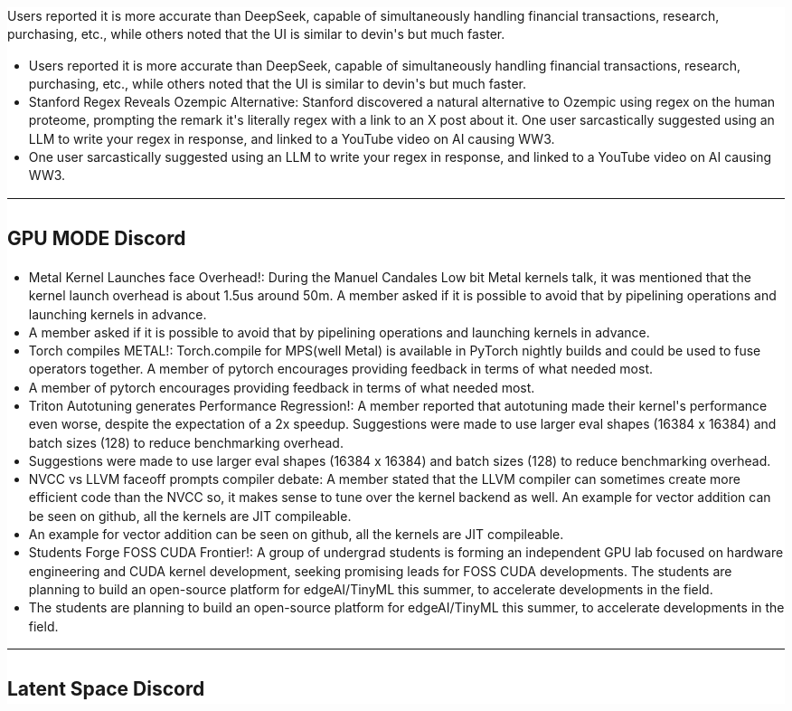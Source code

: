 Users reported it is more accurate than DeepSeek, capable of simultaneously handling financial transactions, research, purchasing, etc., while others noted that the UI is similar to devin's but much faster.
* Users reported it is more accurate than DeepSeek, capable of simultaneously handling financial transactions, research, purchasing, etc., while others noted that the UI is similar to devin's but much faster.
* Stanford Regex Reveals Ozempic Alternative: Stanford discovered a natural alternative to Ozempic using regex on the human proteome, prompting the remark it's literally regex with a link to an X post about it.
One user sarcastically suggested using an LLM to write your regex in response, and linked to a YouTube video on AI causing WW3.
* One user sarcastically suggested using an LLM to write your regex in response, and linked to a YouTube video on AI causing WW3.

---

## GPU MODE Discord

* Metal Kernel Launches face Overhead!: During the Manuel Candales Low bit Metal kernels talk, it was mentioned that the kernel launch overhead is about 1.5us around 50m.
A member asked if it is possible to avoid that by pipelining operations and launching kernels in advance.
* A member asked if it is possible to avoid that by pipelining operations and launching kernels in advance.
* Torch compiles METAL!: Torch.compile for MPS(well Metal) is available in PyTorch nightly builds and could be used to fuse operators together.
A member of pytorch encourages providing feedback in terms of what needed most.
* A member of pytorch encourages providing feedback in terms of what needed most.
* Triton Autotuning generates Performance Regression!: A member reported that autotuning made their kernel's performance even worse, despite the expectation of a 2x speedup.
Suggestions were made to use larger eval shapes (16384 x 16384) and batch sizes (128) to reduce benchmarking overhead.
* Suggestions were made to use larger eval shapes (16384 x 16384) and batch sizes (128) to reduce benchmarking overhead.
* NVCC vs LLVM faceoff prompts compiler debate: A member stated that the LLVM compiler can sometimes create more efficient code than the NVCC so, it makes sense to tune over the kernel backend as well.
An example for vector addition can be seen on github, all the kernels are JIT compileable.
* An example for vector addition can be seen on github, all the kernels are JIT compileable.
* Students Forge FOSS CUDA Frontier!: A group of undergrad students is forming an independent GPU lab focused on hardware engineering and CUDA kernel development, seeking promising leads for FOSS CUDA developments.
The students are planning to build an open-source platform for edgeAI/TinyML this summer, to accelerate developments in the field.
* The students are planning to build an open-source platform for edgeAI/TinyML this summer, to accelerate developments in the field.

---

## Latent Space Discord
